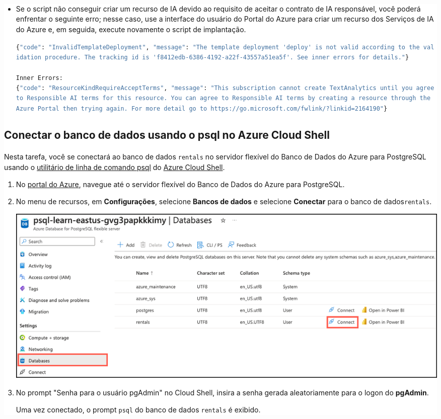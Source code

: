 - Se o script não conseguir criar um recurso de IA devido ao requisito de aceitar o contrato de IA responsável, você poderá enfrentar o seguinte erro; nesse caso, use a interface do usuário do Portal do Azure para criar um recurso dos Serviços de IA do Azure e, em seguida, execute novamente o script de implantação.

    ```bash
    {"code": "InvalidTemplateDeployment", "message": "The template deployment 'deploy' is not valid according to the validation procedure. The tracking id is 'f8412edb-6386-4192-a22f-43557a51ea5f'. See inner errors for details."}
     
    Inner Errors:
    {"code": "ResourceKindRequireAcceptTerms", "message": "This subscription cannot create TextAnalytics until you agree to Responsible AI terms for this resource. You can agree to Responsible AI terms by creating a resource through the Azure Portal then trying again. For more detail go to https://go.microsoft.com/fwlink/?linkid=2164190"}
    ```

## Conectar o banco de dados usando o psql no Azure Cloud Shell

Nesta tarefa, você se conectará ao banco de dados `rentals` no servidor flexível do Banco de Dados do Azure para PostgreSQL usando o [utilitário de linha de comando psql](https://www.postgresql.org/docs/current/app-psql.html) do [Azure Cloud Shell](https://learn.microsoft.com/azure/cloud-shell/overview).

1. No [portal do Azure](https://portal.azure.com/), navegue até o servidor flexível do Banco de Dados do Azure para PostgreSQL.

2. No menu de recursos, em **Configurações**, selecione **Bancos de dados** e selecione **Conectar** para o banco de dados`rentals`.

    ![Captura de tela da página de banco de dados do Banco de Dados do Azure para PostfreSQL. Os bancos de dados e o Connect para o banco de dados de aluguéis são destacados por caixas vermelhas.](media/12-postgresql-rentals-database-connect.png)

3. No prompt "Senha para o usuário pgAdmin" no Cloud Shell, insira a senha gerada aleatoriamente para o logon do **pgAdmin**.

    Uma vez conectado, o prompt `psql` do banco de dados `rentals` é exibido.
